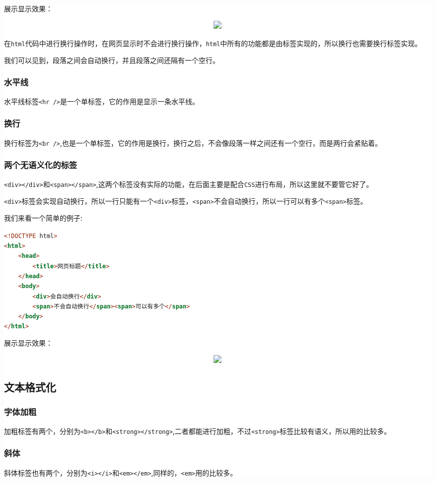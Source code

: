 
展示显示效果：

<center>
<img src="https://gitee.com/lastknightcoder/blogimage/raw/master/img/html02.png"/>
</center>

在`html`代码中进行换行操作时，在网页显示时不会进行换行操作，`html`中所有的功能都是由标签实现的，所以换行也需要换行标签实现。

我们可以见到，段落之间会自动换行，并且段落之间还隔有一个空行。

### 水平线

水平线标签`<hr />`是一个单标签，它的作用是显示一条水平线。

### 换行

换行标签为`<br />`,也是一个单标签，它的作用是换行，换行之后，不会像段落一样之间还有一个空行，而是两行会紧贴着。

### 两个无语义化的标签

`<div></div>`和`<span></span>`,这两个标签没有实际的功能，在后面主要是配合`CSS`进行布局，所以这里就不要管它好了。

`<div>`标签会实现自动换行，所以一行只能有一个`<div>`标签，`<span>`不会自动换行，所以一行可以有多个`<span>`标签。

我们来看一个简单的例子:

```html
<!DOCTYPE html>
<html>
    <head>
        <title>网页标题</title>
    </head>
    <body>
        <div>会自动换行</div>
        <span>不会自动换行</span><span>可以有多个</span>
    </body>
</html>
```

展示显示效果：

<center>
<img src="https://gitee.com/lastknightcoder/blogimage/raw/master/img/html03.png"/>
</center>

## 文本格式化

### 字体加粗

加粗标签有两个，分别为`<b></b>`和`<strong></strong>`,二者都能进行加粗，不过`<strong>`标签比较有语义，所以用的比较多。

### 斜体

斜体标签也有两个，分别为`<i></i>`和`<em></em>`,同样的，`<em>`用的比较多。
